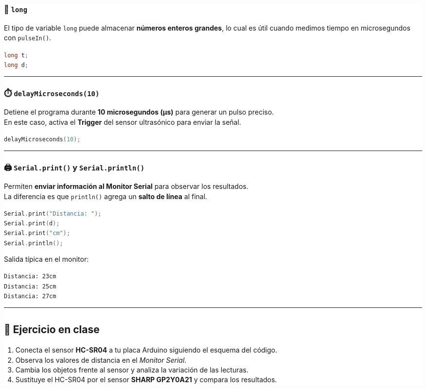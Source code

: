 
### 🔢 `long`
El tipo de variable `long` puede almacenar **números enteros grandes**, lo cual es útil cuando medimos tiempo en microsegundos con `pulseIn()`.

```cpp
long t;
long d;
```

---

### ⏱️ `delayMicroseconds(10)`
Detiene el programa durante **10 microsegundos (μs)** para generar un pulso preciso.  
En este caso, activa el **Trigger** del sensor ultrasónico para enviar la señal.

```cpp
delayMicroseconds(10);
```

---

### 🖨️ `Serial.print()` y `Serial.println()`
Permiten **enviar información al Monitor Serial** para observar los resultados.  
La diferencia es que `println()` agrega un **salto de línea** al final.

```cpp
Serial.print("Distancia: ");
Serial.print(d);
Serial.print("cm");
Serial.println();
```

Salida típica en el monitor:
```
Distancia: 23cm
Distancia: 25cm
Distancia: 27cm
```

---

## 🧪 Ejercicio en clase

1. Conecta el sensor **HC-SR04** a tu placa Arduino siguiendo el esquema del código.  
2. Observa los valores de distancia en el *Monitor Serial*.  
3. Cambia los objetos frente al sensor y analiza la variación de las lecturas.  
4. Sustituye el HC-SR04 por el sensor **SHARP GP2Y0A21** y compara los resultados.
